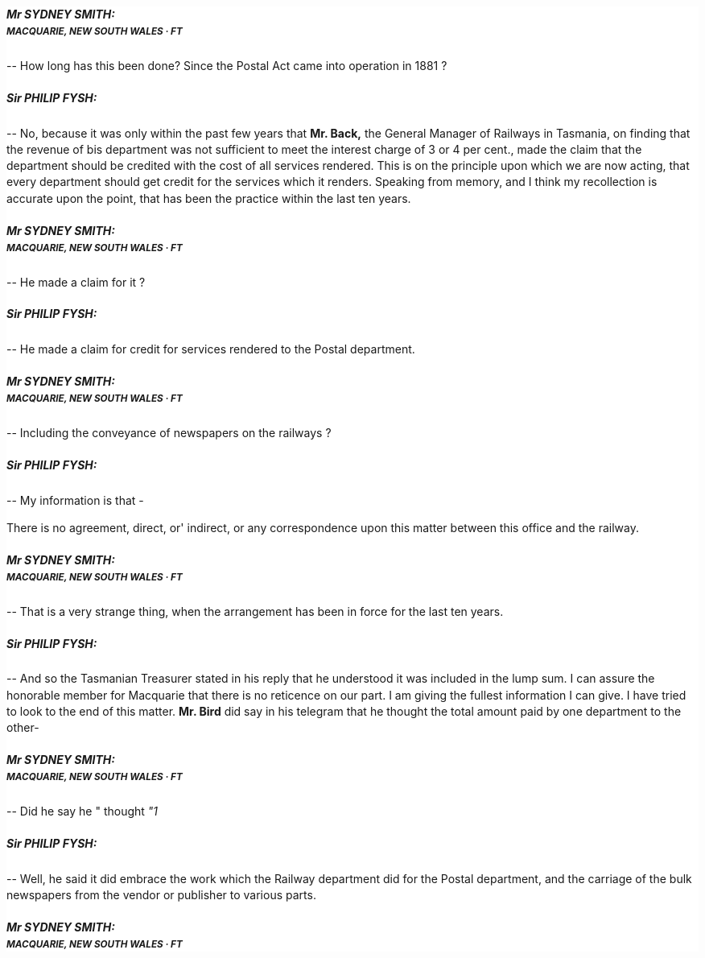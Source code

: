 ##### Mr SYDNEY SMITH:<br><small class="text-muted">MACQUARIE, NEW SOUTH WALES &middot; FT</small>

-- How long has this been done? Since the Postal Act came into operation in 1881 ? 

##### Sir PHILIP FYSH:

-- No, because it was only within the past few years that  **Mr. Back,**  the General Manager of Railways in Tasmania, on finding that the revenue of bis department was not sufficient to meet the interest charge of 3 or 4 per cent., made the claim that the department should be credited with the cost of all services rendered. This is on the principle upon which we are now acting, that every department should get credit for the services which it renders. Speaking from memory, and I think my recollection is accurate upon the point, that has been the practice within the last ten years. 

##### Mr SYDNEY SMITH:<br><small class="text-muted">MACQUARIE, NEW SOUTH WALES &middot; FT</small>

-- He made a claim for it ? 

##### Sir PHILIP FYSH:

-- He made a claim for credit for services rendered to the Postal department. 

##### Mr SYDNEY SMITH:<br><small class="text-muted">MACQUARIE, NEW SOUTH WALES &middot; FT</small>

-- Including the conveyance of newspapers on the railways ? 

##### Sir PHILIP FYSH:

-- My information is that - 

There is no agreement, direct, or' indirect, or any correspondence upon this matter between this office and the railway. 

##### Mr SYDNEY SMITH:<br><small class="text-muted">MACQUARIE, NEW SOUTH WALES &middot; FT</small>

-- That is a very strange thing, when the arrangement has been in force for the last ten years. 

##### Sir PHILIP FYSH:

-- And so the Tasmanian Treasurer stated in his reply that he understood it was included in the lump sum. I can assure the honorable member for Macquarie that there is no reticence on our part. I am giving the fullest information I can give. I have tried to look to the end of this matter.  **Mr. Bird**  did say in his telegram that he thought the total amount paid by one department to the other- 

##### Mr SYDNEY SMITH:<br><small class="text-muted">MACQUARIE, NEW SOUTH WALES &middot; FT</small>

-- Did he say he " thought  *"1* 

##### Sir PHILIP FYSH:

-- Well, he said it did embrace the work which the Railway department did for the Postal department, and the carriage of the bulk newspapers from the vendor or publisher to various parts. 

##### Mr SYDNEY SMITH:<br><small class="text-muted">MACQUARIE, NEW SOUTH WALES &middot; FT</small>
